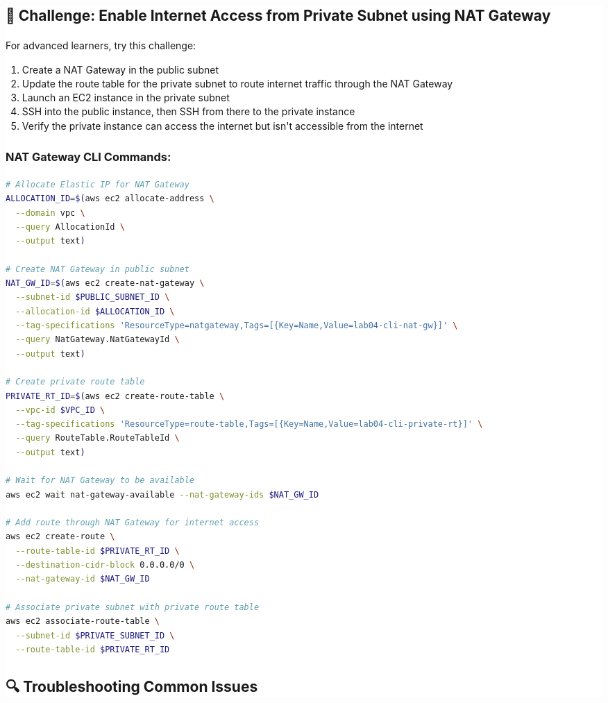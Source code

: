 ## 🧪 Challenge: Enable Internet Access from Private Subnet using NAT Gateway

For advanced learners, try this challenge:

1. Create a NAT Gateway in the public subnet
2. Update the route table for the private subnet to route internet traffic through the NAT Gateway
3. Launch an EC2 instance in the private subnet
4. SSH into the public instance, then SSH from there to the private instance
5. Verify the private instance can access the internet but isn't accessible from the internet

### NAT Gateway CLI Commands:

```bash
# Allocate Elastic IP for NAT Gateway
ALLOCATION_ID=$(aws ec2 allocate-address \
  --domain vpc \
  --query AllocationId \
  --output text)

# Create NAT Gateway in public subnet
NAT_GW_ID=$(aws ec2 create-nat-gateway \
  --subnet-id $PUBLIC_SUBNET_ID \
  --allocation-id $ALLOCATION_ID \
  --tag-specifications 'ResourceType=natgateway,Tags=[{Key=Name,Value=lab04-cli-nat-gw}]' \
  --query NatGateway.NatGatewayId \
  --output text)

# Create private route table
PRIVATE_RT_ID=$(aws ec2 create-route-table \
  --vpc-id $VPC_ID \
  --tag-specifications 'ResourceType=route-table,Tags=[{Key=Name,Value=lab04-cli-private-rt}]' \
  --query RouteTable.RouteTableId \
  --output text)

# Wait for NAT Gateway to be available
aws ec2 wait nat-gateway-available --nat-gateway-ids $NAT_GW_ID

# Add route through NAT Gateway for internet access
aws ec2 create-route \
  --route-table-id $PRIVATE_RT_ID \
  --destination-cidr-block 0.0.0.0/0 \
  --nat-gateway-id $NAT_GW_ID

# Associate private subnet with private route table
aws ec2 associate-route-table \
  --subnet-id $PRIVATE_SUBNET_ID \
  --route-table-id $PRIVATE_RT_ID
```

## 🔍 Troubleshooting Common Issues
